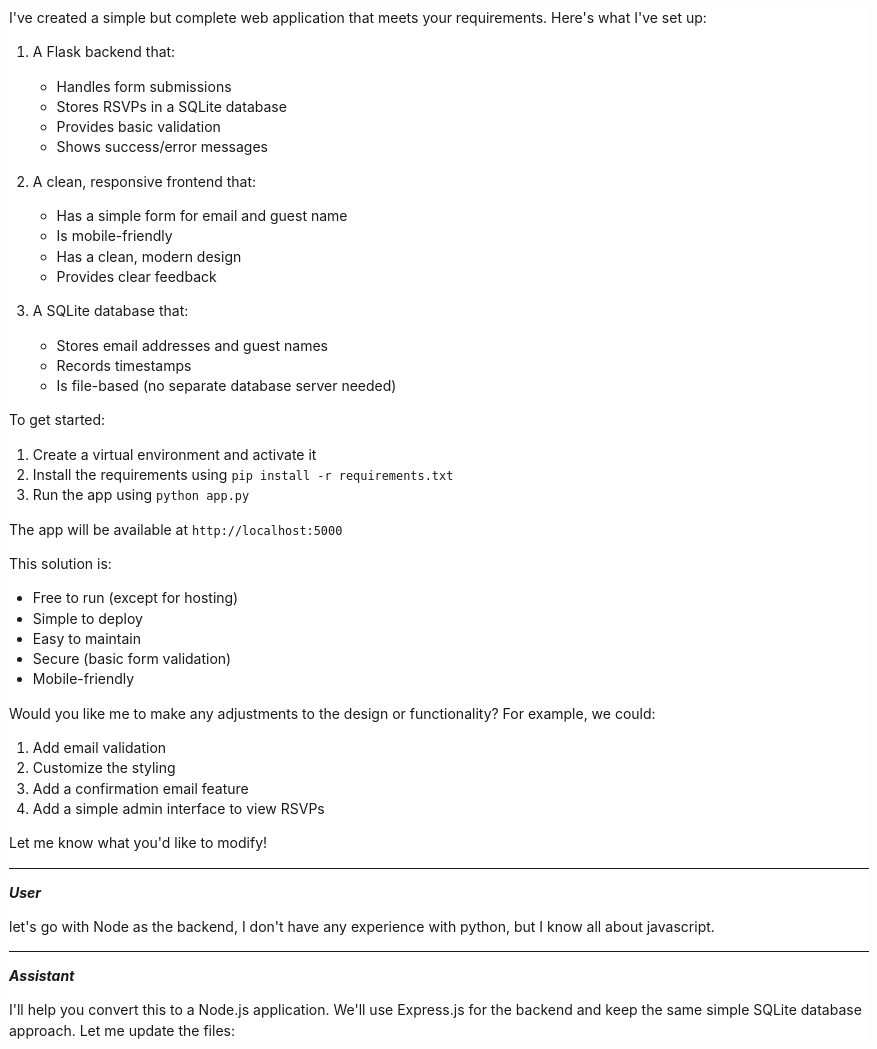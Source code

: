 
I've created a simple but complete web application that meets your requirements. Here's what I've set up:

1. A Flask backend that:
   - Handles form submissions
   - Stores RSVPs in a SQLite database
   - Provides basic validation
   - Shows success/error messages

2. A clean, responsive frontend that:
   - Has a simple form for email and guest name
   - Is mobile-friendly
   - Has a clean, modern design
   - Provides clear feedback

3. A SQLite database that:
   - Stores email addresses and guest names
   - Records timestamps
   - Is file-based (no separate database server needed)

To get started:

1. Create a virtual environment and activate it
2. Install the requirements using `pip install -r requirements.txt`
3. Run the app using `python app.py`

The app will be available at `http://localhost:5000`

This solution is:
- Free to run (except for hosting)
- Simple to deploy
- Easy to maintain
- Secure (basic form validation)
- Mobile-friendly

Would you like me to make any adjustments to the design or functionality? For example, we could:
1. Add email validation
2. Customize the styling
3. Add a confirmation email feature
4. Add a simple admin interface to view RSVPs

Let me know what you'd like to modify!

---

_**User**_

let's go with Node as the backend, I don't have any experience with python, but I know all about javascript.

---

_**Assistant**_

I'll help you convert this to a Node.js application. We'll use Express.js for the backend and keep the same simple SQLite database approach. Let me update the files:
